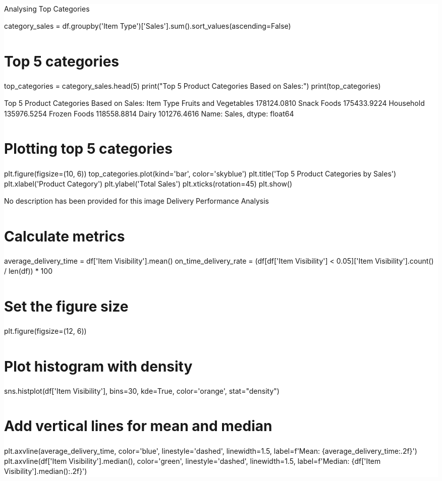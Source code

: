 Analysing Top Categories

category_sales = df.groupby('Item Type')['Sales'].sum().sort_values(ascending=False)

# Top 5 categories
top_categories = category_sales.head(5)
print("Top 5 Product Categories Based on Sales:")
print(top_categories)

Top 5 Product Categories Based on Sales:
Item Type
Fruits and Vegetables    178124.0810
Snack Foods              175433.9224
Household                135976.5254
Frozen Foods             118558.8814
Dairy                    101276.4616
Name: Sales, dtype: float64

# Plotting top 5 categories
plt.figure(figsize=(10, 6))
top_categories.plot(kind='bar', color='skyblue')
plt.title('Top 5 Product Categories by Sales')
plt.xlabel('Product Category')
plt.ylabel('Total Sales')
plt.xticks(rotation=45)
plt.show()

No description has been provided for this image
Delivery Performance Analysis

# Calculate metrics
average_delivery_time = df['Item Visibility'].mean()
on_time_delivery_rate = (df[df['Item Visibility'] < 0.05]['Item Visibility'].count() / len(df)) * 100

# Set the figure size
plt.figure(figsize=(12, 6))

# Plot histogram with density
sns.histplot(df['Item Visibility'], bins=30, kde=True, color='orange', stat="density")

# Add vertical lines for mean and median
plt.axvline(average_delivery_time, color='blue', linestyle='dashed', linewidth=1.5, label=f'Mean: {average_delivery_time:.2f}')
plt.axvline(df['Item Visibility'].median(), color='green', linestyle='dashed', linewidth=1.5, label=f'Median: {df['Item Visibility'].median():.2f}')
